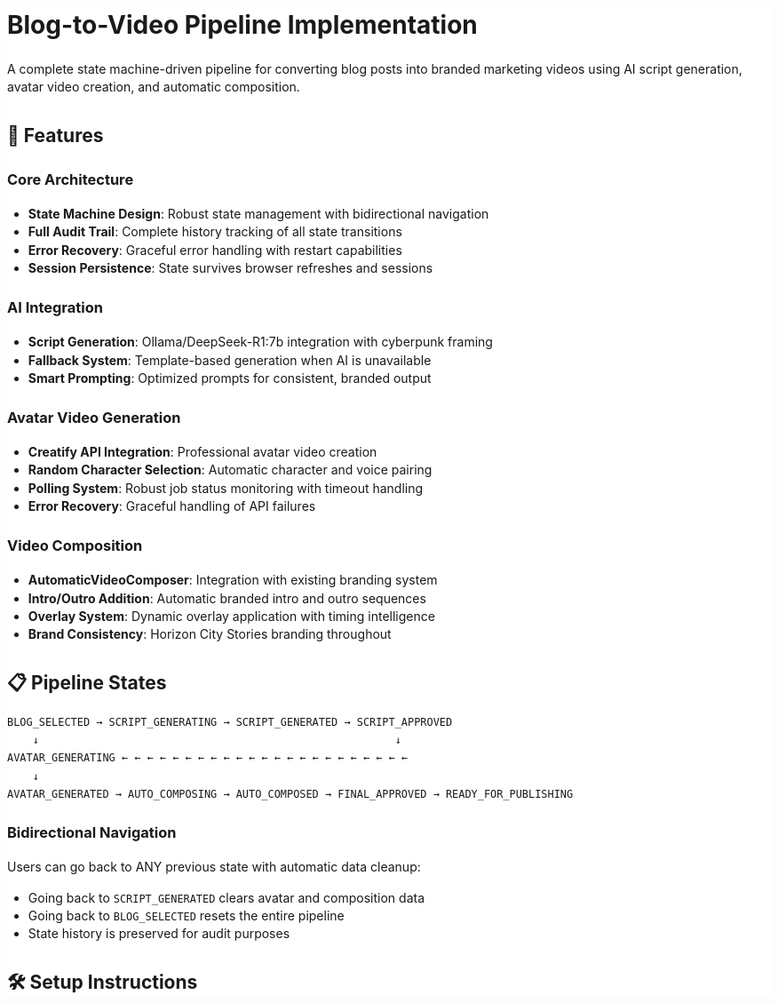 # Blog-to-Video Pipeline Implementation

A complete state machine-driven pipeline for converting blog posts into branded marketing videos using AI script generation, avatar video creation, and automatic composition.

## 🚀 Features

### Core Architecture
- **State Machine Design**: Robust state management with bidirectional navigation
- **Full Audit Trail**: Complete history tracking of all state transitions
- **Error Recovery**: Graceful error handling with restart capabilities
- **Session Persistence**: State survives browser refreshes and sessions

### AI Integration
- **Script Generation**: Ollama/DeepSeek-R1:7b integration with cyberpunk framing
- **Fallback System**: Template-based generation when AI is unavailable
- **Smart Prompting**: Optimized prompts for consistent, branded output

### Avatar Video Generation
- **Creatify API Integration**: Professional avatar video creation
- **Random Character Selection**: Automatic character and voice pairing
- **Polling System**: Robust job status monitoring with timeout handling
- **Error Recovery**: Graceful handling of API failures

### Video Composition
- **AutomaticVideoComposer**: Integration with existing branding system
- **Intro/Outro Addition**: Automatic branded intro and outro sequences
- **Overlay System**: Dynamic overlay application with timing intelligence
- **Brand Consistency**: Horizon City Stories branding throughout

## 📋 Pipeline States

```
BLOG_SELECTED → SCRIPT_GENERATING → SCRIPT_GENERATED → SCRIPT_APPROVED
    ↓                                                        ↓
AVATAR_GENERATING ← ← ← ← ← ← ← ← ← ← ← ← ← ← ← ← ← ← ← ← ← ← ←
    ↓
AVATAR_GENERATED → AUTO_COMPOSING → AUTO_COMPOSED → FINAL_APPROVED → READY_FOR_PUBLISHING
```

### Bidirectional Navigation
Users can go back to ANY previous state with automatic data cleanup:
- Going back to `SCRIPT_GENERATED` clears avatar and composition data
- Going back to `BLOG_SELECTED` resets the entire pipeline
- State history is preserved for audit purposes

## 🛠️ Setup Instructions

